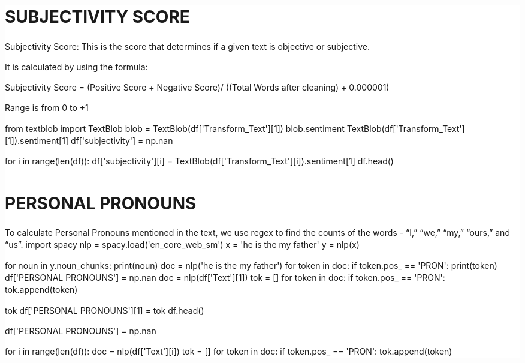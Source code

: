 # SUBJECTIVITY SCORE

Subjectivity Score: This is the score that determines if a given text is objective or subjective. 

It is calculated by using the formula: 

Subjectivity Score = (Positive Score + Negative Score)/ ((Total Words after cleaning) + 0.000001)

Range is from 0 to +1

from textblob import TextBlob
blob = TextBlob(df['Transform_Text'][1])
blob.sentiment
TextBlob(df['Transform_Text'][1]).sentiment[1]
df['subjectivity'] = np.nan

for i in range(len(df)):
    df['subjectivity'][i] = TextBlob(df['Transform_Text'][i]).sentiment[1]
df.head()

# PERSONAL PRONOUNS 

To calculate Personal Pronouns mentioned in the text, we use regex to find the counts of the words - “I,” “we,” “my,” “ours,” and “us”. 
import spacy
nlp = spacy.load('en_core_web_sm')
x = 'he is the my father'
y = nlp(x)

for noun in y.noun_chunks:
    print(noun)
doc = nlp('he is the my father')
for token in doc:
    if token.pos_ == 'PRON':
        print(token)
df['PERSONAL PRONOUNS'] = np.nan
doc = nlp(df['Text'][1])
tok = []
for token in doc:
    if token.pos_ == 'PRON':
        tok.append(token)
        
tok
df['PERSONAL PRONOUNS'][1] = tok
df.head()

df['PERSONAL PRONOUNS'] = np.nan

for i in range(len(df)):
    doc = nlp(df['Text'][i])
    tok = []
    for token in doc:
        if token.pos_ == 'PRON':
            tok.append(token)
        